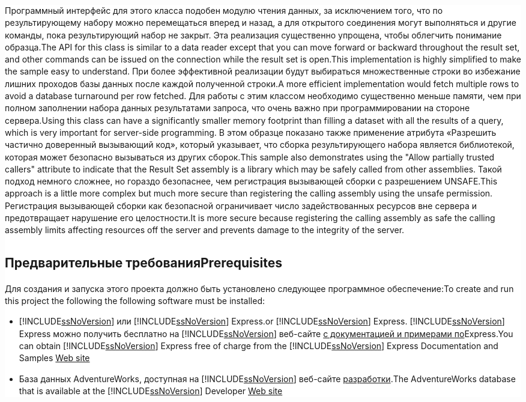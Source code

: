  <span data-ttu-id="3182f-110">Программный интерфейс для этого класса подобен модулю чтения данных, за исключением того, что по результирующему набору можно перемещаться вперед и назад, а для открытого соединения могут выполняться и другие команды, пока результирующий набор не закрыт. Эта реализация существенно упрощена, чтобы облегчить понимание образца.</span><span class="sxs-lookup"><span data-stu-id="3182f-110">The API for this class is similar to a data reader except that you can move forward or backward throughout the result set, and other commands can be issued on the connection while the result set is open.This implementation is highly simplified to make the sample easy to understand.</span></span> <span data-ttu-id="3182f-111">При более эффективной реализации будут выбираться множественные строки во избежание лишних проходов базы данных после каждой полученной строки.</span><span class="sxs-lookup"><span data-stu-id="3182f-111">A more efficient implementation would fetch multiple rows to avoid a database turnaround per row fetched.</span></span> <span data-ttu-id="3182f-112">Для работы с этим классом необходимо существенно меньше памяти, чем при полном заполнении набора данных результатами запроса, что очень важно при программировании на стороне сервера.</span><span class="sxs-lookup"><span data-stu-id="3182f-112">Using this class can have a significantly smaller memory footprint than filling a dataset with all the results of a query, which is very important for server-side programming.</span></span> <span data-ttu-id="3182f-113">В этом образце показано также применение атрибута «Разрешить частично доверенный вызывающий код», который указывает, что сборка результирующего набора является библиотекой, которая может безопасно вызываться из других сборок.</span><span class="sxs-lookup"><span data-stu-id="3182f-113">This sample also demonstrates using the "Allow partially trusted callers" attribute to indicate that the Result Set assembly is a library which may be safely called from other assemblies.</span></span> <span data-ttu-id="3182f-114">Такой подход немного сложнее, но гораздо безопаснее, чем регистрация вызывающей сборки с разрешением UNSAFE.</span><span class="sxs-lookup"><span data-stu-id="3182f-114">This approach is a little more complex but much more secure than registering the calling assembly using the unsafe permission.</span></span> <span data-ttu-id="3182f-115">Регистрация вызывающей сборки как безопасной ограничивает число задействованных ресурсов вне сервера и предотвращает нарушение его целостности.</span><span class="sxs-lookup"><span data-stu-id="3182f-115">It is more secure because registering the calling assembly as safe the calling assembly limits affecting resources off the server and prevents damage to the integrity of the server.</span></span>  
  
## <a name="prerequisites"></a><span data-ttu-id="3182f-116">Предварительные требования</span><span class="sxs-lookup"><span data-stu-id="3182f-116">Prerequisites</span></span>  
 <span data-ttu-id="3182f-117">Для создания и запуска этого проекта должно быть установлено следующее программное обеспечение:</span><span class="sxs-lookup"><span data-stu-id="3182f-117">To create and run this project the following the following software must be installed:</span></span>  
  
-   [!INCLUDE[ssNoVersion](../../includes/ssnoversion-md.md)] <span data-ttu-id="3182f-118">или [!INCLUDE[ssNoVersion](../../includes/ssnoversion-md.md)] Express.</span><span class="sxs-lookup"><span data-stu-id="3182f-118">or [!INCLUDE[ssNoVersion](../../includes/ssnoversion-md.md)] Express.</span></span> <span data-ttu-id="3182f-119">[!INCLUDE[ssNoVersion](../../includes/ssnoversion-md.md)] Express можно получить бесплатно на [!INCLUDE[ssNoVersion](../../includes/ssnoversion-md.md)] веб-сайте [с документацией и примерами по](https://www.microsoft.com/sql-server/sql-server-editions-express)Express.</span><span class="sxs-lookup"><span data-stu-id="3182f-119">You can obtain [!INCLUDE[ssNoVersion](../../includes/ssnoversion-md.md)] Express free of charge from the [!INCLUDE[ssNoVersion](../../includes/ssnoversion-md.md)] Express Documentation and Samples [Web site](https://www.microsoft.com/sql-server/sql-server-editions-express)</span></span>  
  
-   <span data-ttu-id="3182f-120">База данных AdventureWorks, доступная на [!INCLUDE[ssNoVersion](../../includes/ssnoversion-md.md)] веб-сайте [разработки](https://go.microsoft.com/fwlink/?linkid=62796).</span><span class="sxs-lookup"><span data-stu-id="3182f-120">The AdventureWorks database that is available at the [!INCLUDE[ssNoVersion](../../includes/ssnoversion-md.md)] Developer [Web site](https://go.microsoft.com/fwlink/?linkid=62796)</span></span>  
  